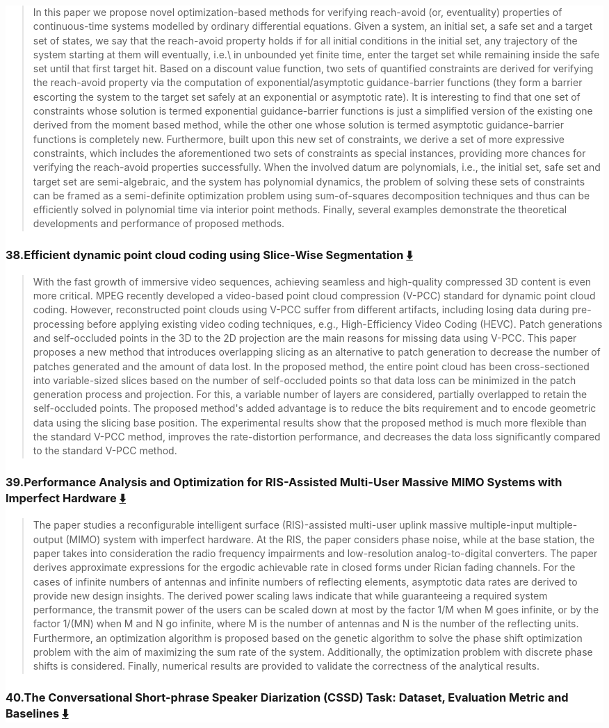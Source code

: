 >  In this paper we propose novel optimization-based methods for verifying reach-avoid (or, eventuality) properties of continuous-time systems modelled by ordinary differential equations. Given a system, an initial set, a safe set and a target set of states, we say that the reach-avoid property holds if for all initial conditions in the initial set, any trajectory of the system starting at them will eventually, i.e.\ in unbounded yet finite time, enter the target set while remaining inside the safe set until that first target hit. Based on a discount value function, two sets of quantified constraints are derived for verifying the reach-avoid property via the computation of exponential/asymptotic guidance-barrier functions (they form a barrier escorting the system to the target set safely at an exponential or asymptotic rate). It is interesting to find that one set of constraints whose solution is termed exponential guidance-barrier functions is just a simplified version of the existing one derived from the moment based method, while the other one whose solution is termed asymptotic guidance-barrier functions is completely new. Furthermore, built upon this new set of constraints, we derive a set of more expressive constraints, which includes the aforementioned two sets of constraints as special instances, providing more chances for verifying the reach-avoid properties successfully. When the involved datum are polynomials, i.e., the initial set, safe set and target set are semi-algebraic, and the system has polynomial dynamics, the problem of solving these sets of constraints can be framed as a semi-definite optimization problem using sum-of-squares decomposition techniques and thus can be efficiently solved in polynomial time via interior point methods. Finally, several examples demonstrate the theoretical developments and performance of proposed methods.      
### 38.Efficient dynamic point cloud coding using Slice-Wise Segmentation  [ :arrow_down: ](https://arxiv.org/pdf/2208.08061.pdf)
>  With the fast growth of immersive video sequences, achieving seamless and high-quality compressed 3D content is even more critical. MPEG recently developed a video-based point cloud compression (V-PCC) standard for dynamic point cloud coding. However, reconstructed point clouds using V-PCC suffer from different artifacts, including losing data during pre-processing before applying existing video coding techniques, e.g., High-Efficiency Video Coding (HEVC). Patch generations and self-occluded points in the 3D to the 2D projection are the main reasons for missing data using V-PCC. This paper proposes a new method that introduces overlapping slicing as an alternative to patch generation to decrease the number of patches generated and the amount of data lost. In the proposed method, the entire point cloud has been cross-sectioned into variable-sized slices based on the number of self-occluded points so that data loss can be minimized in the patch generation process and projection. For this, a variable number of layers are considered, partially overlapped to retain the self-occluded points. The proposed method's added advantage is to reduce the bits requirement and to encode geometric data using the slicing base position. The experimental results show that the proposed method is much more flexible than the standard V-PCC method, improves the rate-distortion performance, and decreases the data loss significantly compared to the standard V-PCC method.      
### 39.Performance Analysis and Optimization for RIS-Assisted Multi-User Massive MIMO Systems with Imperfect Hardware  [ :arrow_down: ](https://arxiv.org/pdf/2208.08055.pdf)
>  The paper studies a reconfigurable intelligent surface (RIS)-assisted multi-user uplink massive multiple-input multiple-output (MIMO) system with imperfect hardware. At the RIS, the paper considers phase noise, while at the base station, the paper takes into consideration the radio frequency impairments and low-resolution analog-to-digital converters. The paper derives approximate expressions for the ergodic achievable rate in closed forms under Rician fading channels. For the cases of infinite numbers of antennas and infinite numbers of reflecting elements, asymptotic data rates are derived to provide new design insights. The derived power scaling laws indicate that while guaranteeing a required system performance, the transmit power of the users can be scaled down at most by the factor 1/M when M goes infinite, or by the factor 1/(MN) when M and N go infinite, where M is the number of antennas and N is the number of the reflecting units. Furthermore, an optimization algorithm is proposed based on the genetic algorithm to solve the phase shift optimization problem with the aim of maximizing the sum rate of the system. Additionally, the optimization problem with discrete phase shifts is considered. Finally, numerical results are provided to validate the correctness of the analytical results.      
### 40.The Conversational Short-phrase Speaker Diarization (CSSD) Task: Dataset, Evaluation Metric and Baselines  [ :arrow_down: ](https://arxiv.org/pdf/2208.08042.pdf)